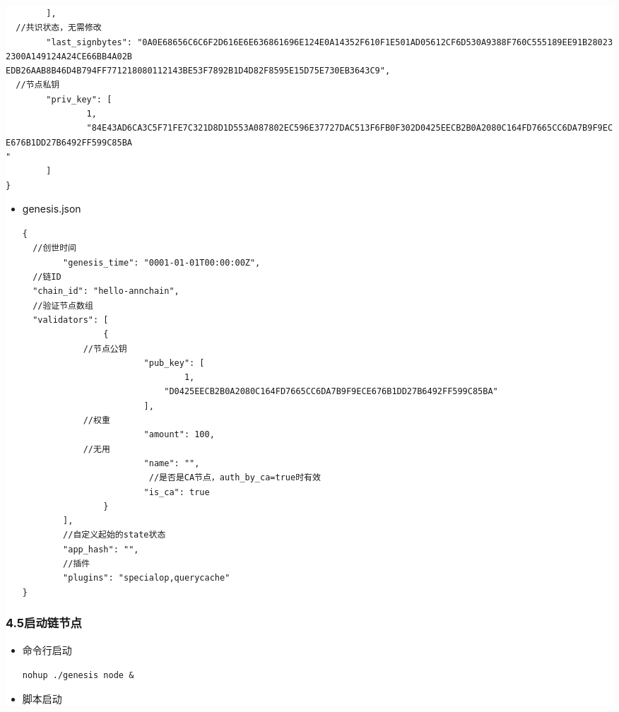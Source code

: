   ```
          ],
  	//共识状态，无需修改
          "last_signbytes": "0A0E68656C6C6F2D616E6E636861696E124E0A14352F610F1E501AD05612CF6D530A9388F760C555189EE91B280232300A149124A24CE66BB4A02B
  EDB26AAB8B46D4B794FF771218080112143BE53F7892B1D4D82F8595E15D75E730EB3643C9",
  	//节点私钥
          "priv_key": [
                  1,
                  "84E43AD6CA3C5F71FE7C321D8D1D553A087802EC596E37727DAC513F6FB0F302D0425EECB2B0A2080C164FD7665CC6DA7B9F9ECE676B1DD27B6492FF599C85BA
  "
          ]
  }
  ```

- genesis.json

  ```
  {
  	//创世时间
          "genesis_time": "0001-01-01T00:00:00Z",  
  	//链ID        
  	"chain_id": "hello-annchain",
  	//验证节点数组        
  	"validators": [
                  {
  		      //节点公钥
                          "pub_key": [
                                  1,
                              "D0425EECB2B0A2080C164FD7665CC6DA7B9F9ECE676B1DD27B6492FF599C85BA"
                          ],
  		      //权重
                          "amount": 100,
  		      //无用
                          "name": "",
                           //是否是CA节点，auth_by_ca=true时有效
                          "is_ca": true
                  }
          ],
          //自定义起始的state状态
          "app_hash": "",
          //插件
          "plugins": "specialop,querycache"
  }
  ```

### 4.5启动链节点

- 命令行启动

  `nohup ./genesis node &`

- 脚本启动
